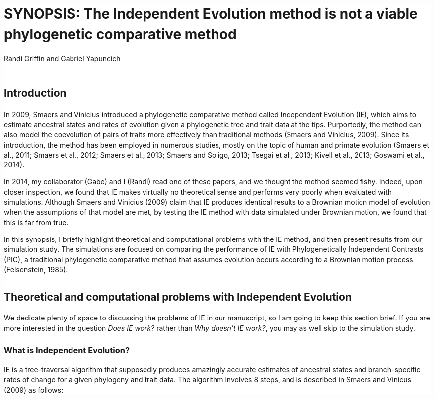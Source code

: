 
# SYNOPSIS: The Independent Evolution method is not a viable phylogenetic comparative method

[Randi Griffin]() and [Gabriel Yapuncich](http://www.gabrielyapuncich.com/)

___

## Introduction

In 2009, Smaers and Vinicius introduced a phylogenetic comparative method called Independent Evolution (IE), which aims to estimate ancestral states and rates of evolution given a phylogenetic tree and trait data at the tips. Purportedly, the method can also model the coevolution of pairs of traits more effectively than traditional methods (Smaers and Vinicius, 2009). Since its introduction, the method has been employed in numerous studies, mostly on the topic of human and primate evolution (Smaers et al., 2011; Smaers et al., 2012; Smaers et al., 2013; Smaers and Soligo, 2013; Tsegai et al., 2013; Kivell et al., 2013; Goswami et al., 2014). 

In 2014, my collaborator (Gabe) and I (Randi) read one of these papers, and we thought the method seemed fishy. Indeed, upon closer inspection, we found that IE makes virtually no theoretical sense and performs very poorly when evaluated with simulations. Although Smaers and Vinicius (2009) claim that IE produces identical results to a Brownian motion model of evolution when the assumptions of that model are met, by testing the IE method with data simulated under Brownian motion, we found that this is far from true. 

In this synopsis, I briefly highlight theoretical and computational problems with the IE method, and then present results from our simulation study. The simulations are focused on comparing the performance of IE with Phylogenetically Independent Contrasts (PIC), a traditional phylogenetic comparative method that assumes evolution occurs according to a Brownian motion process (Felsenstein, 1985). 

## Theoretical and computational problems with Independent Evolution

We dedicate plenty of space to discussing the problems of IE in our manuscript, so I am going to keep this section brief. If you are more interested in the question *Does IE work?* rather than *Why doesn't IE work?*, you may as well skip to the simulation study.  

### What is Independent Evolution?

IE is a tree-traversal algorithm that supposedly produces amazingly accurate estimates of ancestral states and branch-specific rates of change for a given phylogeny and trait data. The algorithm involves 8 steps, and is described in Smaers and Vinicus (2009) as follows:
